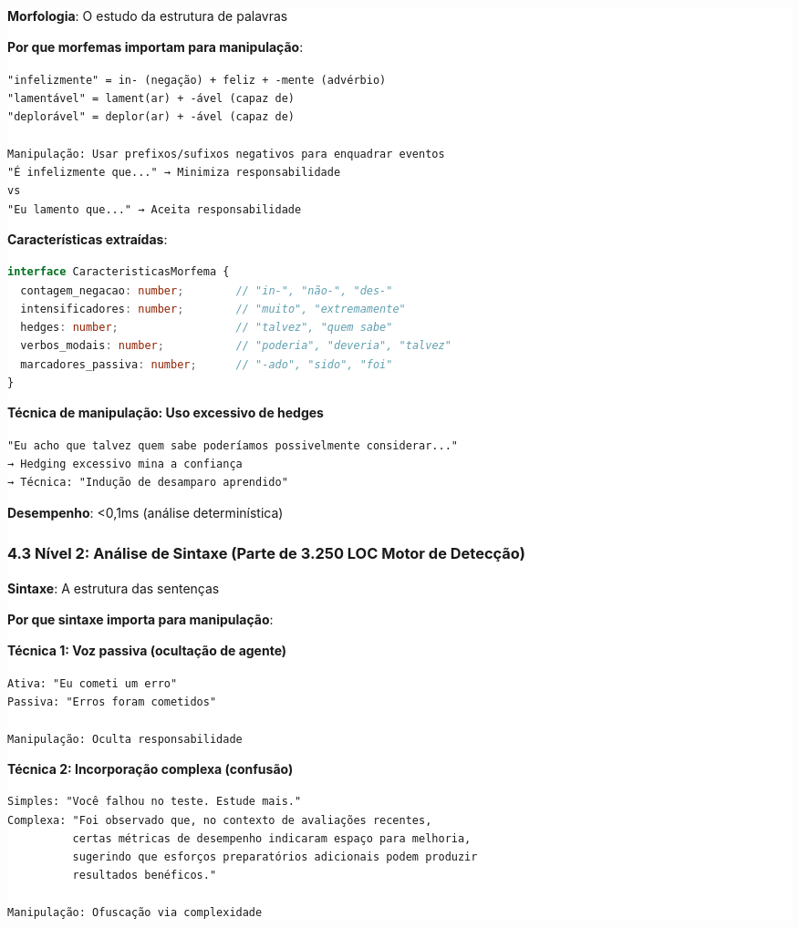 **Morfologia**: O estudo da estrutura de palavras

**Por que morfemas importam para manipulação**:
```
"infelizmente" = in- (negação) + feliz + -mente (advérbio)
"lamentável" = lament(ar) + -ável (capaz de)
"deplorável" = deplor(ar) + -ável (capaz de)

Manipulação: Usar prefixos/sufixos negativos para enquadrar eventos
"É infelizmente que..." → Minimiza responsabilidade
vs
"Eu lamento que..." → Aceita responsabilidade
```

**Características extraídas**:
```typescript
interface CaracteristicasMorfema {
  contagem_negacao: number;        // "in-", "não-", "des-"
  intensificadores: number;        // "muito", "extremamente"
  hedges: number;                  // "talvez", "quem sabe"
  verbos_modais: number;           // "poderia", "deveria", "talvez"
  marcadores_passiva: number;      // "-ado", "sido", "foi"
}
```

**Técnica de manipulação: Uso excessivo de hedges**
```
"Eu acho que talvez quem sabe poderíamos possivelmente considerar..."
→ Hedging excessivo mina a confiança
→ Técnica: "Indução de desamparo aprendido"
```

**Desempenho**: <0,1ms (análise determinística)

### 4.3 Nível 2: Análise de Sintaxe (Parte de 3.250 LOC Motor de Detecção)

**Sintaxe**: A estrutura das sentenças

**Por que sintaxe importa para manipulação**:

**Técnica 1: Voz passiva (ocultação de agente)**
```
Ativa: "Eu cometi um erro"
Passiva: "Erros foram cometidos"

Manipulação: Oculta responsabilidade
```

**Técnica 2: Incorporação complexa (confusão)**
```
Simples: "Você falhou no teste. Estude mais."
Complexa: "Foi observado que, no contexto de avaliações recentes,
          certas métricas de desempenho indicaram espaço para melhoria,
          sugerindo que esforços preparatórios adicionais podem produzir
          resultados benéficos."

Manipulação: Ofuscação via complexidade
```
